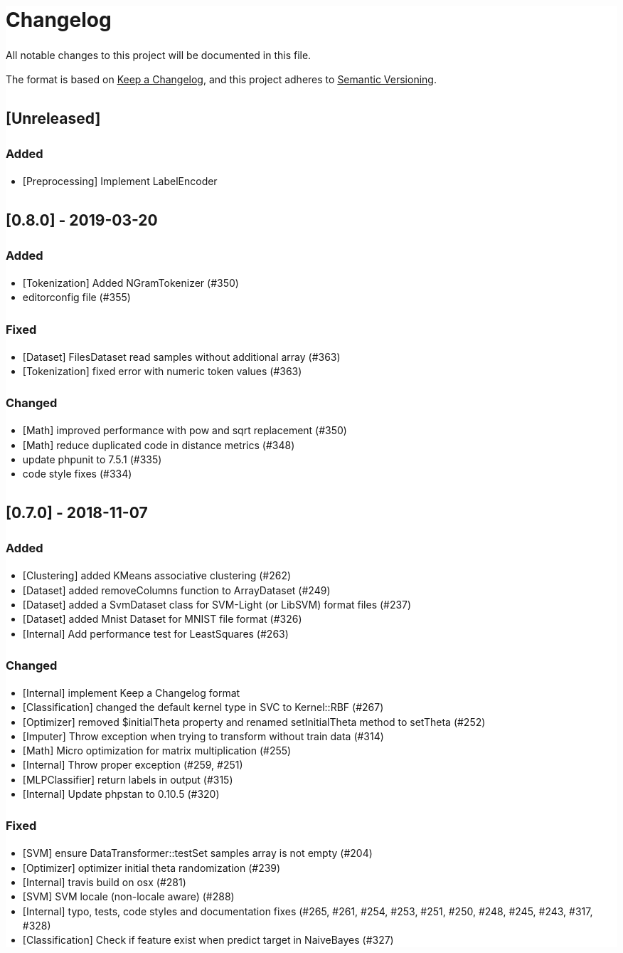 # Changelog
All notable changes to this project will be documented in this file.

The format is based on [Keep a Changelog](https://keepachangelog.com/en/1.0.0/),
and this project adheres to [Semantic Versioning](https://semver.org/spec/v2.0.0.html).

## [Unreleased]
### Added
- [Preprocessing] Implement LabelEncoder

## [0.8.0] - 2019-03-20
### Added
- [Tokenization] Added NGramTokenizer (#350)
- editorconfig file (#355)
### Fixed
- [Dataset] FilesDataset read samples without additional array (#363)
- [Tokenization] fixed error with numeric token values (#363)
### Changed
- [Math] improved performance with pow and sqrt replacement (#350) 
- [Math] reduce duplicated code in distance metrics (#348)
- update phpunit to 7.5.1 (#335)
- code style fixes (#334)

## [0.7.0] - 2018-11-07
### Added
- [Clustering] added KMeans associative clustering (#262)
- [Dataset] added removeColumns function to ArrayDataset (#249)
- [Dataset] added a SvmDataset class for SVM-Light (or LibSVM) format files (#237)
- [Dataset] added Mnist Dataset for MNIST file format (#326)
- [Internal] Add performance test for LeastSquares (#263)

### Changed
- [Internal] implement Keep a Changelog format
- [Classification] changed the default kernel type in SVC to Kernel::RBF (#267)
- [Optimizer] removed $initialTheta property and renamed setInitialTheta method to setTheta (#252)
- [Imputer] Throw exception when trying to transform without train data (#314)
- [Math] Micro optimization for matrix multiplication (#255)
- [Internal] Throw proper exception (#259, #251)
- [MLPClassifier] return labels in output (#315)
- [Internal] Update phpstan to 0.10.5 (#320)

### Fixed
- [SVM] ensure DataTransformer::testSet samples array is not empty (#204)
- [Optimizer] optimizer initial theta randomization (#239) 
- [Internal] travis build on osx (#281)
- [SVM] SVM locale (non-locale aware) (#288)
- [Internal] typo, tests, code styles and documentation fixes (#265, #261, #254, #253, #251, #250, #248, #245, #243, #317, #328)
- [Classification] Check if feature exist when predict target in NaiveBayes (#327)

